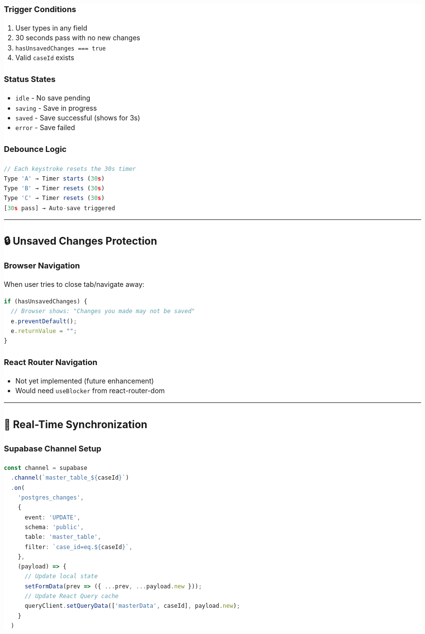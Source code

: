 ### Trigger Conditions
1. User types in any field
2. 30 seconds pass with no new changes
3. `hasUnsavedChanges === true`
4. Valid `caseId` exists

### Status States
- `idle` - No save pending
- `saving` - Save in progress
- `saved` - Save successful (shows for 3s)
- `error` - Save failed

### Debounce Logic
```typescript
// Each keystroke resets the 30s timer
Type 'A' → Timer starts (30s)
Type 'B' → Timer resets (30s)
Type 'C' → Timer resets (30s)
[30s pass] → Auto-save triggered
```

---

## 🔒 Unsaved Changes Protection

### Browser Navigation
When user tries to close tab/navigate away:
```typescript
if (hasUnsavedChanges) {
  // Browser shows: "Changes you made may not be saved"
  e.preventDefault();
  e.returnValue = "";
}
```

### React Router Navigation
- Not yet implemented (future enhancement)
- Would need `useBlocker` from react-router-dom

---

## 🔄 Real-Time Synchronization

### Supabase Channel Setup
```typescript
const channel = supabase
  .channel(`master_table_${caseId}`)
  .on(
    'postgres_changes',
    {
      event: 'UPDATE',
      schema: 'public',
      table: 'master_table',
      filter: `case_id=eq.${caseId}`,
    },
    (payload) => {
      // Update local state
      setFormData(prev => ({ ...prev, ...payload.new }));
      // Update React Query cache
      queryClient.setQueryData(['masterData', caseId], payload.new);
    }
  )
```